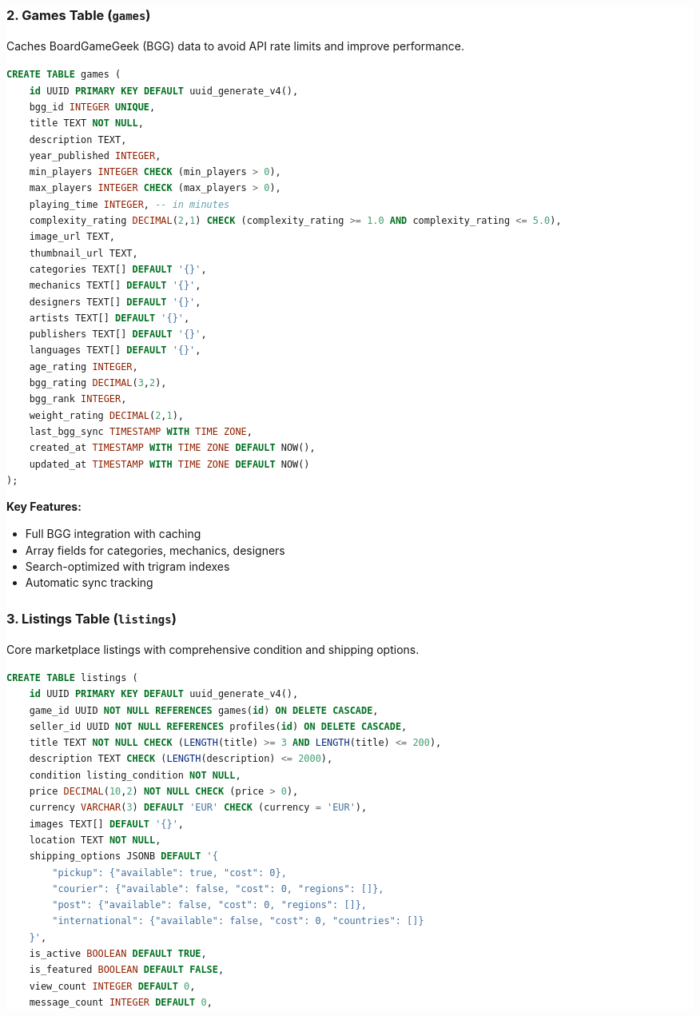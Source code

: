 ### 2. Games Table (`games`)

Caches BoardGameGeek (BGG) data to avoid API rate limits and improve performance.

```sql
CREATE TABLE games (
    id UUID PRIMARY KEY DEFAULT uuid_generate_v4(),
    bgg_id INTEGER UNIQUE,
    title TEXT NOT NULL,
    description TEXT,
    year_published INTEGER,
    min_players INTEGER CHECK (min_players > 0),
    max_players INTEGER CHECK (max_players > 0),
    playing_time INTEGER, -- in minutes
    complexity_rating DECIMAL(2,1) CHECK (complexity_rating >= 1.0 AND complexity_rating <= 5.0),
    image_url TEXT,
    thumbnail_url TEXT,
    categories TEXT[] DEFAULT '{}',
    mechanics TEXT[] DEFAULT '{}',
    designers TEXT[] DEFAULT '{}',
    artists TEXT[] DEFAULT '{}',
    publishers TEXT[] DEFAULT '{}',
    languages TEXT[] DEFAULT '{}',
    age_rating INTEGER,
    bgg_rating DECIMAL(3,2),
    bgg_rank INTEGER,
    weight_rating DECIMAL(2,1),
    last_bgg_sync TIMESTAMP WITH TIME ZONE,
    created_at TIMESTAMP WITH TIME ZONE DEFAULT NOW(),
    updated_at TIMESTAMP WITH TIME ZONE DEFAULT NOW()
);
```

**Key Features:**
- Full BGG integration with caching
- Array fields for categories, mechanics, designers
- Search-optimized with trigram indexes
- Automatic sync tracking

### 3. Listings Table (`listings`)

Core marketplace listings with comprehensive condition and shipping options.

```sql
CREATE TABLE listings (
    id UUID PRIMARY KEY DEFAULT uuid_generate_v4(),
    game_id UUID NOT NULL REFERENCES games(id) ON DELETE CASCADE,
    seller_id UUID NOT NULL REFERENCES profiles(id) ON DELETE CASCADE,
    title TEXT NOT NULL CHECK (LENGTH(title) >= 3 AND LENGTH(title) <= 200),
    description TEXT CHECK (LENGTH(description) <= 2000),
    condition listing_condition NOT NULL,
    price DECIMAL(10,2) NOT NULL CHECK (price > 0),
    currency VARCHAR(3) DEFAULT 'EUR' CHECK (currency = 'EUR'),
    images TEXT[] DEFAULT '{}',
    location TEXT NOT NULL,
    shipping_options JSONB DEFAULT '{
        "pickup": {"available": true, "cost": 0},
        "courier": {"available": false, "cost": 0, "regions": []},
        "post": {"available": false, "cost": 0, "regions": []},
        "international": {"available": false, "cost": 0, "countries": []}
    }',
    is_active BOOLEAN DEFAULT TRUE,
    is_featured BOOLEAN DEFAULT FALSE,
    view_count INTEGER DEFAULT 0,
    message_count INTEGER DEFAULT 0,
```